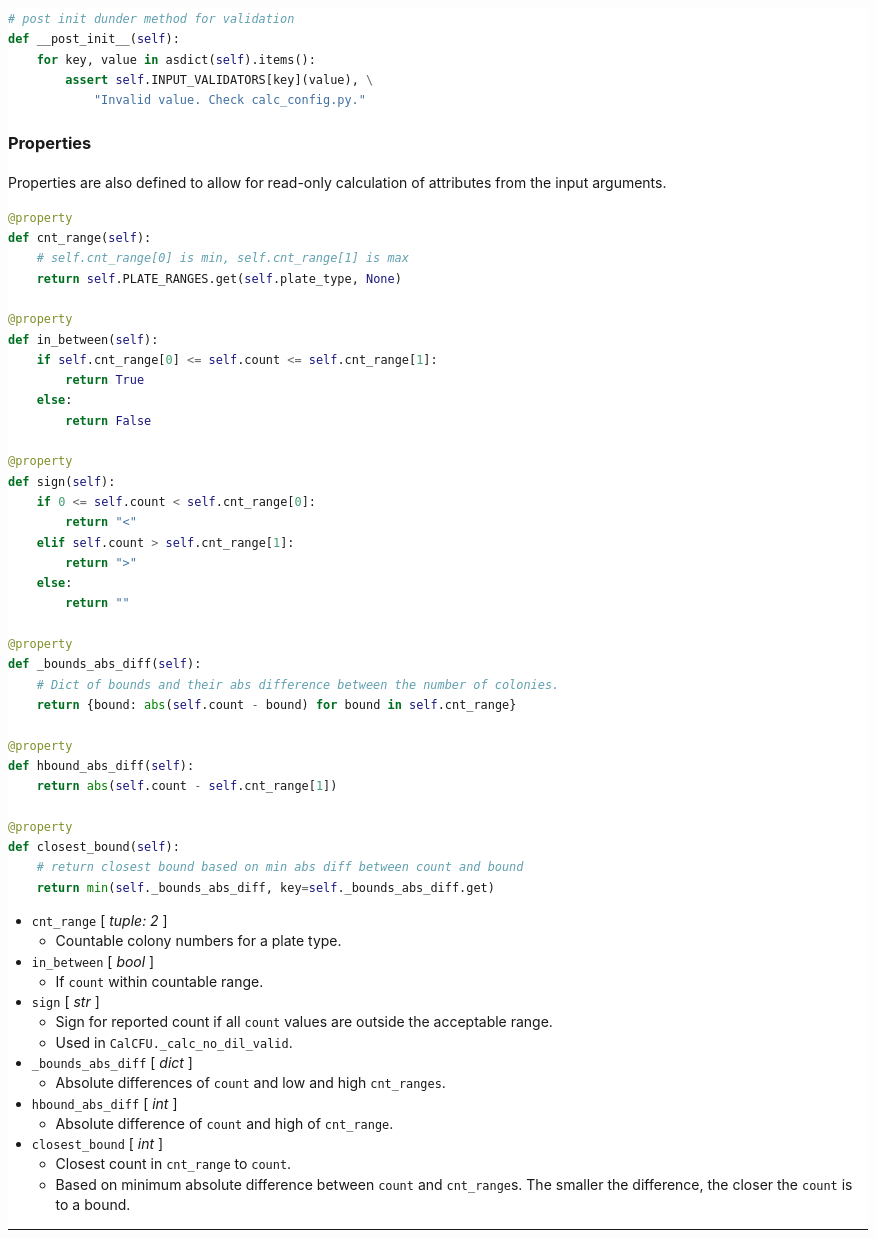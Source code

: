 ```python
# post init dunder method for validation
def __post_init__(self):
    for key, value in asdict(self).items():
        assert self.INPUT_VALIDATORS[key](value), \
            "Invalid value. Check calc_config.py."
```

### Properties <a name="plate_cls_prop"></a>
Properties are also defined to allow for read-only calculation of attributes from the input arguments.

```python
@property
def cnt_range(self):
    # self.cnt_range[0] is min, self.cnt_range[1] is max
    return self.PLATE_RANGES.get(self.plate_type, None)

@property
def in_between(self):
    if self.cnt_range[0] <= self.count <= self.cnt_range[1]:
        return True
    else:
        return False

@property
def sign(self):
    if 0 <= self.count < self.cnt_range[0]:
        return "<"
    elif self.count > self.cnt_range[1]:
        return ">"
    else:
        return ""

@property
def _bounds_abs_diff(self):
    # Dict of bounds and their abs difference between the number of colonies.
    return {bound: abs(self.count - bound) for bound in self.cnt_range}

@property
def hbound_abs_diff(self):
    return abs(self.count - self.cnt_range[1])

@property
def closest_bound(self):
    # return closest bound based on min abs diff between count and bound
    return min(self._bounds_abs_diff, key=self._bounds_abs_diff.get)
```
* `cnt_range` [ *tuple: 2* ]
    * Countable colony numbers for a plate type.
* `in_between` [ *bool* ]
    * If `count` within countable range.
* `sign` [ *str* ]
    * Sign for reported count if all `count` values are outside the acceptable range.
    * Used in `CalCFU._calc_no_dil_valid`.
* `_bounds_abs_diff` [ *dict* ]
    * Absolute differences of `count` and low and high `cnt_ranges`.
* `hbound_abs_diff` [ *int* ]
    * Absolute difference of `count` and high of `cnt_range`.
* `closest_bound` [ *int* ]
    * Closest count in `cnt_range` to `count`.
    * Based on minimum absolute difference between `count` and `cnt_range`s\. 
      The smaller the difference, the closer the `count` is to a bound.
---
